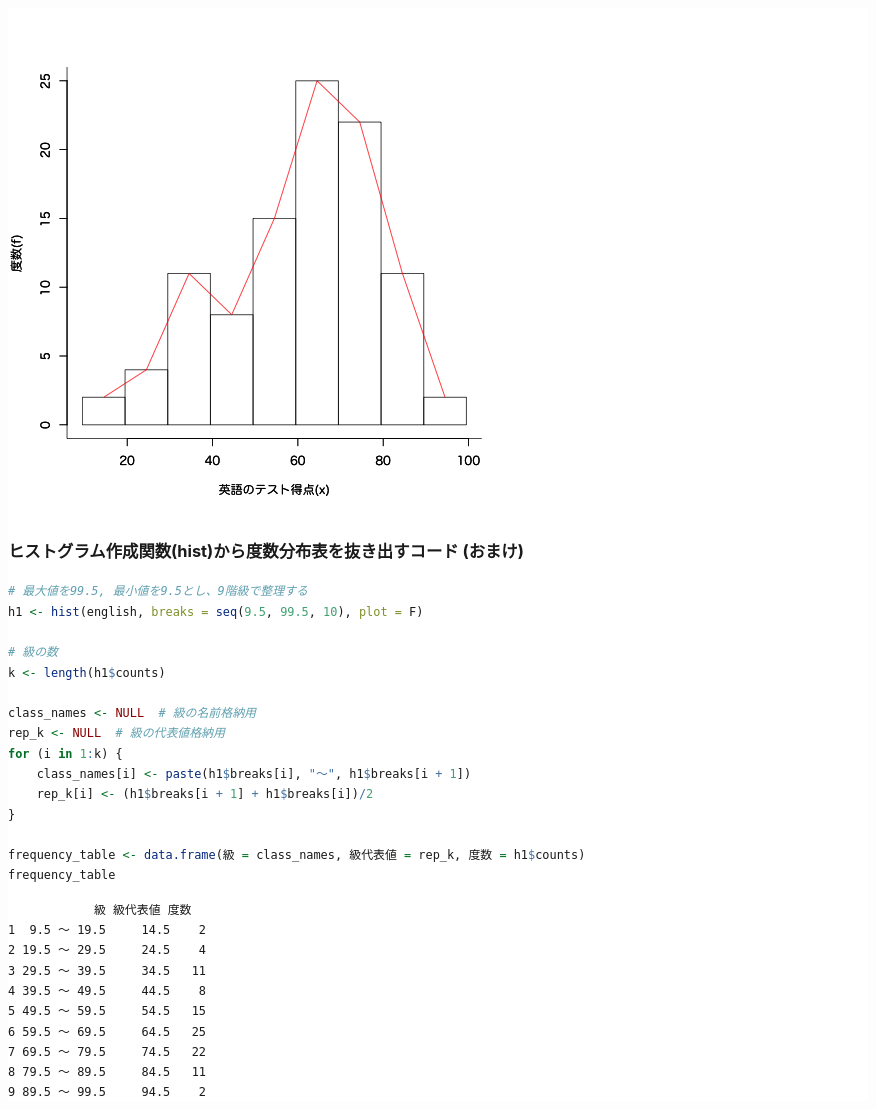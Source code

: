 ![plot of chunk unnamed-chunk-10](/figure/./lec1/unnamed-chunk-10-1.png)


### ヒストグラム作成関数(hist)から度数分布表を抜き出すコード (おまけ)


```r
# 最大値を99.5, 最小値を9.5とし、9階級で整理する
h1 <- hist(english, breaks = seq(9.5, 99.5, 10), plot = F)

# 級の数
k <- length(h1$counts)

class_names <- NULL  # 級の名前格納用
rep_k <- NULL  # 級の代表値格納用
for (i in 1:k) {
    class_names[i] <- paste(h1$breaks[i], "～", h1$breaks[i + 1])
    rep_k[i] <- (h1$breaks[i + 1] + h1$breaks[i])/2
}

frequency_table <- data.frame(級 = class_names, 級代表値 = rep_k, 度数 = h1$counts)
frequency_table
```

```
            級 級代表値 度数
1  9.5 ～ 19.5     14.5    2
2 19.5 ～ 29.5     24.5    4
3 29.5 ～ 39.5     34.5   11
4 39.5 ～ 49.5     44.5    8
5 49.5 ～ 59.5     54.5   15
6 59.5 ～ 69.5     64.5   25
7 69.5 ～ 79.5     74.5   22
8 79.5 ～ 89.5     84.5   11
9 89.5 ～ 99.5     94.5    2
```

